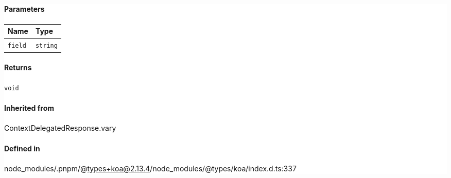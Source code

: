 #### Parameters

| Name    | Type     |
| :------ | :------- |
| `field` | `string` |

#### Returns

`void`

#### Inherited from

ContextDelegatedResponse.vary

#### Defined in

node_modules/.pnpm/@types+koa@2.13.4/node_modules/@types/koa/index.d.ts:337
